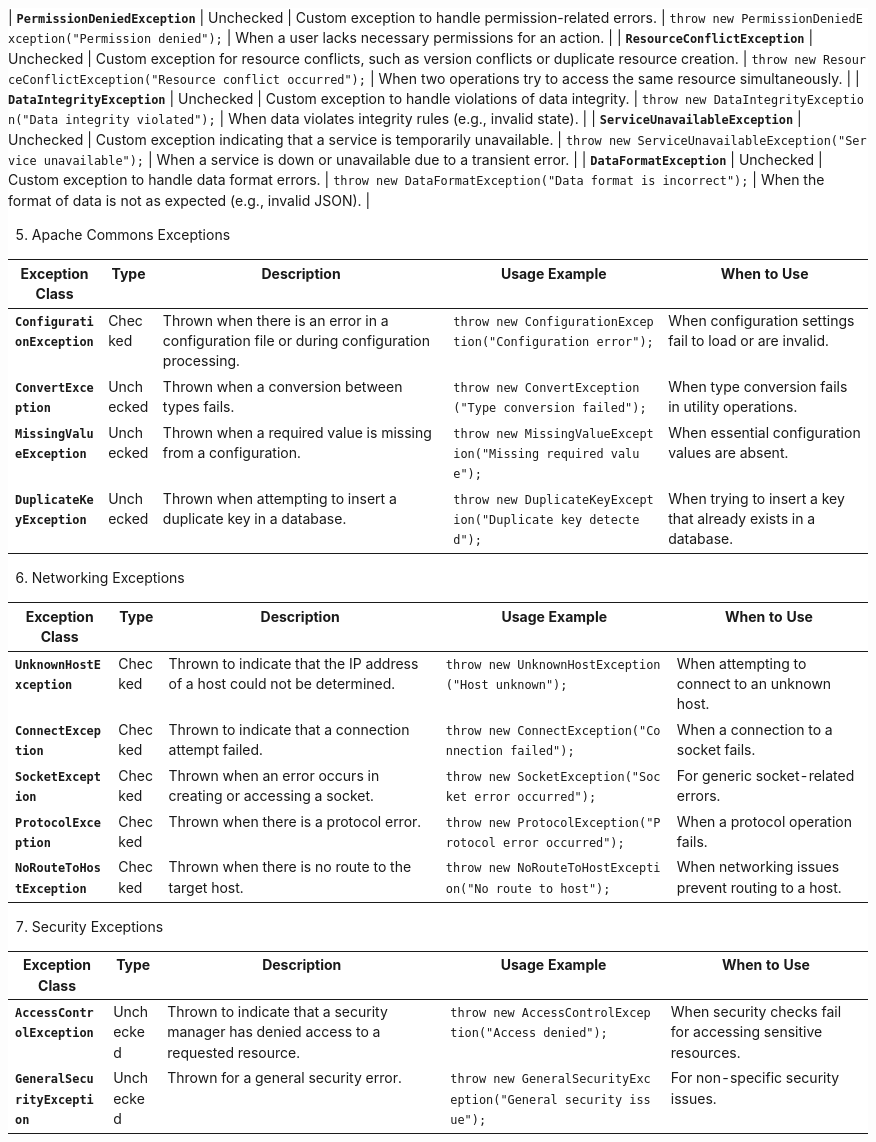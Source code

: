 | **`PermissionDeniedException`**     | Unchecked | Custom exception to handle permission-related errors.                                              | `throw new PermissionDeniedException("Permission denied");`              | When a user lacks necessary permissions for an action.                  |
| **`ResourceConflictException`**     | Unchecked | Custom exception for resource conflicts, such as version conflicts or duplicate resource creation. | `throw new ResourceConflictException("Resource conflict occurred");`     | When two operations try to access the same resource simultaneously.     |
| **`DataIntegrityException`**        | Unchecked | Custom exception to handle violations of data integrity.                                           | `throw new DataIntegrityException("Data integrity violated");`           | When data violates integrity rules (e.g., invalid state).               |
| **`ServiceUnavailableException`**   | Unchecked | Custom exception indicating that a service is temporarily unavailable.                             | `throw new ServiceUnavailableException("Service unavailable");`          | When a service is down or unavailable due to a transient error.         |
| **`DataFormatException`**           | Unchecked | Custom exception to handle data format errors.                                                     | `throw new DataFormatException("Data format is incorrect");`             | When the format of data is not as expected (e.g., invalid JSON).        |

5. Apache Commons Exceptions

| Exception Class              | Type      | Description                                                                               | Usage Example                                                | When to Use                                                    |
| ---------------------------- | --------- | ----------------------------------------------------------------------------------------- | ------------------------------------------------------------ | -------------------------------------------------------------- |
| **`ConfigurationException`** | Checked   | Thrown when there is an error in a configuration file or during configuration processing. | `throw new ConfigurationException("Configuration error");`   | When configuration settings fail to load or are invalid.       |
| **`ConvertException`**       | Unchecked | Thrown when a conversion between types fails.                                             | `throw new ConvertException("Type conversion failed");`      | When type conversion fails in utility operations.              |
| **`MissingValueException`**  | Unchecked | Thrown when a required value is missing from a configuration.                             | `throw new MissingValueException("Missing required value");` | When essential configuration values are absent.                |
| **`DuplicateKeyException`**  | Unchecked | Thrown when attempting to insert a duplicate key in a database.                           | `throw new DuplicateKeyException("Duplicate key detected");` | When trying to insert a key that already exists in a database. |

6. Networking Exceptions

| Exception Class              | Type    | Description                                                               | Usage Example                                             | When to Use                                       |
| ---------------------------- | ------- | ------------------------------------------------------------------------- | --------------------------------------------------------- | ------------------------------------------------- |
| **`UnknownHostException`**   | Checked | Thrown to indicate that the IP address of a host could not be determined. | `throw new UnknownHostException("Host unknown");`         | When attempting to connect to an unknown host.    |
| **`ConnectException`**       | Checked | Thrown to indicate that a connection attempt failed.                      | `throw new ConnectException("Connection failed");`        | When a connection to a socket fails.              |
| **`SocketException`**        | Checked | Thrown when an error occurs in creating or accessing a socket.            | `throw new SocketException("Socket error occurred");`     | For generic socket-related errors.                |
| **`ProtocolException`**      | Checked | Thrown when there is a protocol error.                                    | `throw new ProtocolException("Protocol error occurred");` | When a protocol operation fails.                  |
| **`NoRouteToHostException`** | Checked | Thrown when there is no route to the target host.                         | `throw new NoRouteToHostException("No route to host");`   | When networking issues prevent routing to a host. |

7. Security Exceptions

| Exception Class                | Type      | Description                                                                           | Usage Example                                                   | When to Use                                                  |
| ------------------------------ | --------- | ------------------------------------------------------------------------------------- | --------------------------------------------------------------- | ------------------------------------------------------------ |
| **`AccessControlException`**   | Unchecked | Thrown to indicate that a security manager has denied access to a requested resource. | `throw new AccessControlException("Access denied");`            | When security checks fail for accessing sensitive resources. |
| **`GeneralSecurityException`** | Unchecked | Thrown for a general security error.                                                  | `throw new GeneralSecurityException("General security issue");` | For non-specific security issues.                            |